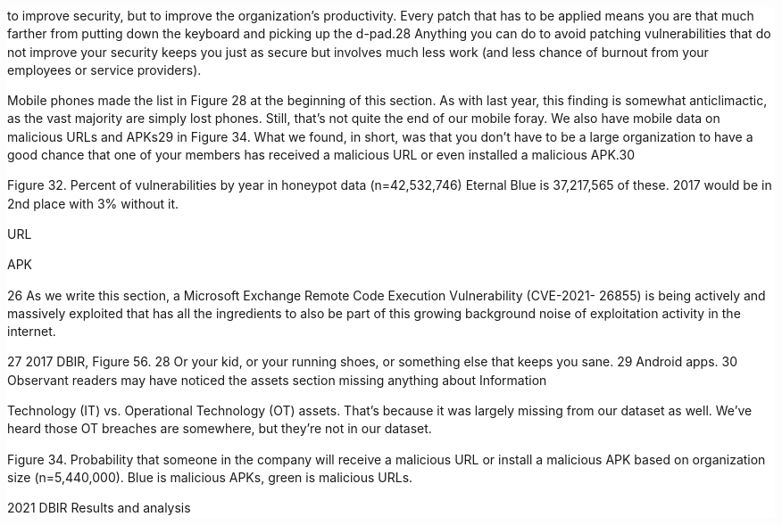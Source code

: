 to improve security, but to improve 
the organization’s productivity. Every 
patch that has to be applied means 
you are that much farther from putting 
down the keyboard and picking up the 
d\-pad.28 Anything you can do to avoid 
patching vulnerabilities that do not 
improve your security keeps you just 
as secure but involves much less work 
(and less chance of burnout from your 
employees or service providers).

Mobile phones made the list in Figure 
28 at the beginning of this section. As 
with last year, this finding is somewhat 
anticlimactic, as the vast majority are 
simply lost phones. Still, that’s not quite 
the end of our mobile foray. We also 
have mobile data on malicious URLs 
and APKs29 in Figure 34\. What we 
found, in short, was that you don’t have 
to be a large organization to have a 
good chance that one of your members 
has received a malicious URL or even 
installed a malicious APK.30

Figure 32\. Percent of vulnerabilities by 
year in honeypot data (n\=42,532,746\) 
Eternal Blue is 37,217,565 of these. 2017 
would be in 2nd place with 3% without it.

URL

APK

26 As we write this section, a Microsoft Exchange Remote Code Execution Vulnerability (CVE\-2021\-
26855\) is being actively and massively exploited that has all the ingredients to also be part of this 
growing background noise of exploitation activity in the internet.

27 2017 DBIR, Figure 56\.
28 Or your kid, or your running shoes, or something else that keeps you sane.
29 Android apps.
30 Observant readers may have noticed the assets section missing anything about Information 

Technology (IT) vs. Operational Technology (OT) assets. That’s because it was largely missing from 
our dataset as well. We’ve heard those OT breaches are somewhere, but they’re not in our dataset.

Figure 34\. Probability that someone in the 
company will receive a malicious URL 
or install a malicious APK based on 
organization size (n\=5,440,000\). Blue is 
malicious APKs, green is malicious URLs. 

2021 DBIR Results and analysis
